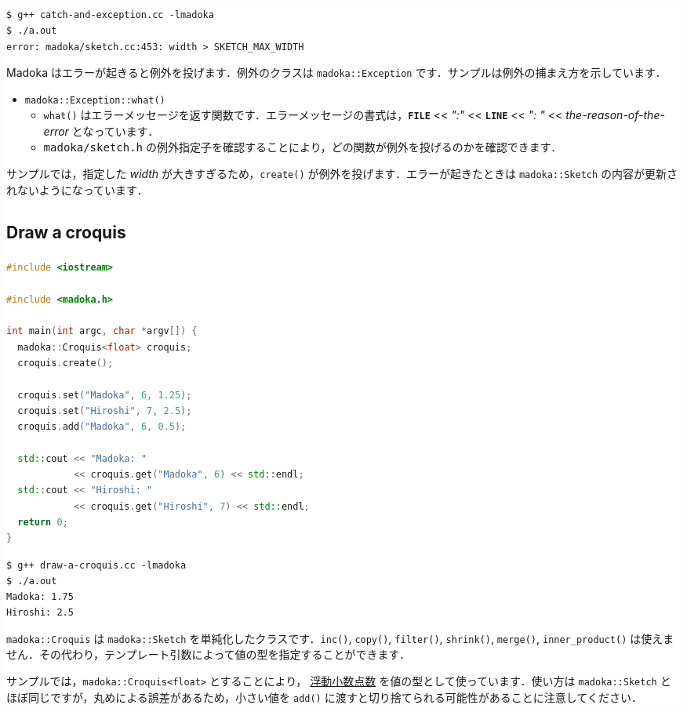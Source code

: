 ```
$ g++ catch-and-exception.cc -lmadoka
$ ./a.out
error: madoka/sketch.cc:453: width > SKETCH_MAX_WIDTH
```

Madoka はエラーが起きると例外を投げます．例外のクラスは <code>madoka::Exception</code> です．サンプルは例外の捕まえ方を示しています．

* <code>madoka::Exception::what()</code>
  * <code>what()</code> はエラーメッセージを返す関数です．エラーメッセージの書式は，<code>__FILE__</code> << <var>":"</var> << <code>__LINE__</code> << <var>": "</var> << <var>the-reason-of-the-error</var> となっています．
  * <kbd>madoka/sketch.h</kbd> の例外指定子を確認することにより，どの関数が例外を投げるのかを確認できます．

サンプルでは，指定した <var>width</var> が大きすぎるため，<code>create()</code> が例外を投げます．エラーが起きたときは <code>madoka::Sketch</code> の内容が更新されないようになっています．

## Draw a croquis

```cpp
#include <iostream>

#include <madoka.h>

int main(int argc, char *argv[]) {
  madoka::Croquis<float> croquis;
  croquis.create();

  croquis.set("Madoka", 6, 1.25);
  croquis.set("Hiroshi", 7, 2.5);
  croquis.add("Madoka", 6, 0.5);

  std::cout << "Madoka: "
            << croquis.get("Madoka", 6) << std::endl;
  std::cout << "Hiroshi: "
            << croquis.get("Hiroshi", 7) << std::endl;
  return 0;
}
```

```
$ g++ draw-a-croquis.cc -lmadoka
$ ./a.out
Madoka: 1.75
Hiroshi: 2.5
```

<code>madoka::Croquis</code> は <code>madoka::Sketch</code> を単純化したクラスです．<code>inc()</code>, <code>copy()</code>, <code>filter()</code>, <code>shrink()</code>, <code>merge()</code>, <code>inner_product()</code> は使えません．その代わり，テンプレート引数によって値の型を指定することができます．

サンプルでは，<code>madoka::Croquis&lt;float&gt;</code> とすることにより， [浮動小数点数](https://ja.wikipedia.org/wiki/%E6%B5%AE%E5%8B%95%E5%B0%8F%E6%95%B0%E7%82%B9%E6%95%B0) を値の型として使っています．使い方は <code>madoka::Sketch</code> とほぼ同じですが，丸めによる誤差があるため，小さい値を <code>add()</code> に渡すと切り捨てられる可能性があることに注意してください．
